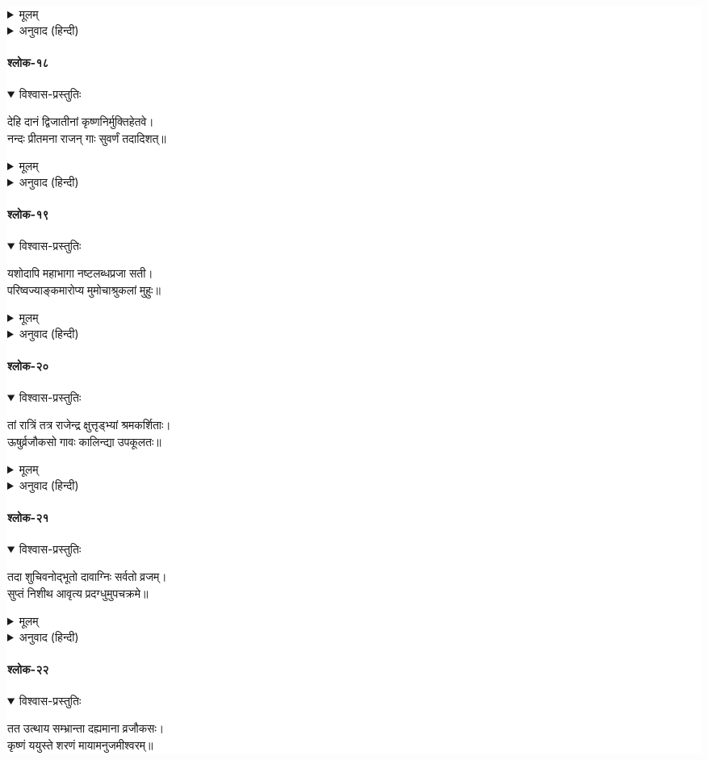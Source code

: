 <details><summary>मूलम्</summary></details>

<details><summary>अनुवाद (हिन्दी)</summary></details>

#### श्लोक-१८


<details open><summary>विश्वास-प्रस्तुतिः</summary>

देहि दानं द्विजातीनां कृष्णनिर्मुक्तिहेतवे।  
नन्दः प्रीतमना राजन् गाः सुवर्णं तदादिशत्॥
</details>

<details><summary>मूलम्</summary></details>

<details><summary>अनुवाद (हिन्दी)</summary></details>

#### श्लोक-१९


<details open><summary>विश्वास-प्रस्तुतिः</summary>

यशोदापि महाभागा नष्टलब्धप्रजा सती।  
परिष्वज्याङ्कमारोप्य मुमोचाश्रुकलां मुहुः॥
</details>

<details><summary>मूलम्</summary></details>

<details><summary>अनुवाद (हिन्दी)</summary></details>

#### श्लोक-२०


<details open><summary>विश्वास-प्रस्तुतिः</summary>

तां रात्रिं तत्र राजेन्द्र क्षुत्तृड्भ्यां श्रमकर्शिताः।  
ऊषुर्व्रजौकसो गावः कालिन्द्या उपकूलतः॥
</details>

<details><summary>मूलम्</summary></details>

<details><summary>अनुवाद (हिन्दी)</summary></details>

#### श्लोक-२१


<details open><summary>विश्वास-प्रस्तुतिः</summary>

तदा शुचिवनोद‍्भूतो दावाग्निः सर्वतो व्रजम्।  
सुप्तं निशीथ आवृत्य प्रदग्धुमुपचक्रमे॥
</details>

<details><summary>मूलम्</summary></details>

<details><summary>अनुवाद (हिन्दी)</summary></details>

#### श्लोक-२२


<details open><summary>विश्वास-प्रस्तुतिः</summary>

तत उत्थाय सम्भ्रान्ता दह्यमाना व्रजौकसः।  
कृष्णं ययुस्ते शरणं मायामनुजमीश्वरम्॥
</details>
